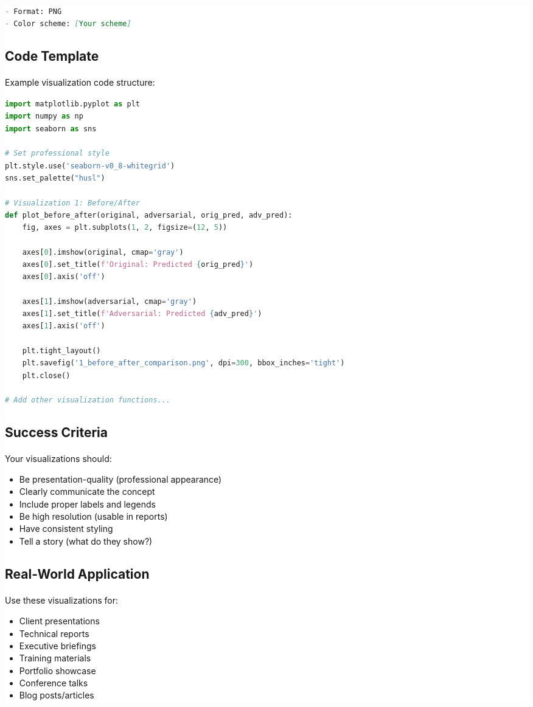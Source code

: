 ```markdown
- Format: PNG
- Color scheme: [Your scheme]
```

## Code Template

Example visualization code structure:

```python
import matplotlib.pyplot as plt
import numpy as np
import seaborn as sns

# Set professional style
plt.style.use('seaborn-v0_8-whitegrid')
sns.set_palette("husl")

# Visualization 1: Before/After
def plot_before_after(original, adversarial, orig_pred, adv_pred):
    fig, axes = plt.subplots(1, 2, figsize=(12, 5))
    
    axes[0].imshow(original, cmap='gray')
    axes[0].set_title(f'Original: Predicted {orig_pred}')
    axes[0].axis('off')
    
    axes[1].imshow(adversarial, cmap='gray')
    axes[1].set_title(f'Adversarial: Predicted {adv_pred}')
    axes[1].axis('off')
    
    plt.tight_layout()
    plt.savefig('1_before_after_comparison.png', dpi=300, bbox_inches='tight')
    plt.close()

# Add other visualization functions...
```

## Success Criteria

Your visualizations should:
- Be presentation-quality (professional appearance)
- Clearly communicate the concept
- Include proper labels and legends
- Be high resolution (usable in reports)
- Have consistent styling
- Tell a story (what do they show?)

## Real-World Application

Use these visualizations for:
- Client presentations
- Technical reports
- Executive briefings
- Training materials
- Portfolio showcase
- Conference talks
- Blog posts/articles
